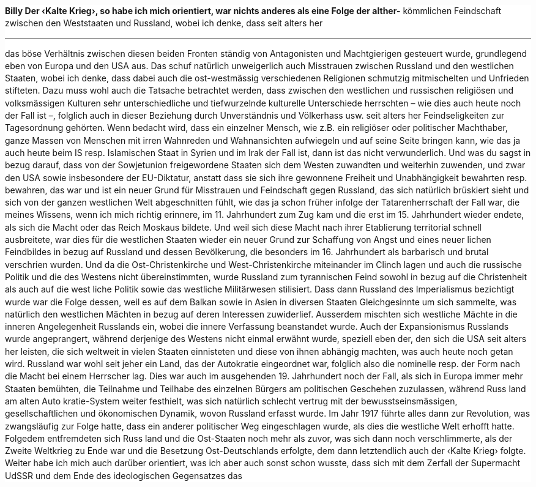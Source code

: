**Billy      Der ‹Kalte Krieg›, so habe ich mich orientiert, war nichts anderes als eine Folge der alther-**
kömmlichen Feindschaft zwischen den Weststaaten und Russland, wobei ich denke, dass seit alters her


-----

das böse Verhältnis zwischen diesen beiden Fronten ständig von Antagonisten und Machtgierigen
gesteuert wurde, grundlegend eben von Europa und den USA aus. Das schuf natürlich unweigerlich
auch Misstrauen zwischen Russland und den westlichen Staaten, wobei ich denke, dass dabei auch
die ost-westmässig verschiedenen Religionen schmutzig mitmischelten und Unfrieden stifteten. Dazu muss
wohl auch die Tatsache betrachtet werden, dass zwischen den westlichen und russischen religiösen und
volksmässigen Kulturen sehr unterschiedliche und tiefwurzelnde kulturelle Unterschiede herrschten –
wie dies auch heute noch der Fall ist –, folglich auch in dieser Beziehung durch Unverständnis und
Völkerhass usw. seit alters her Feindseligkeiten zur Tagesordnung gehörten. Wenn bedacht wird, dass
ein einzelner Mensch, wie z.B. ein religiöser oder politischer Machthaber, ganze Massen von Menschen
mit irren Wahnreden und Wahnansichten aufwiegeln und auf seine Seite bringen kann, wie das ja
auch heute beim IS resp. Islamischen Staat in Syrien und im Irak der Fall ist, dann ist das nicht verwunderlich. Und was du sagst in bezug darauf, dass von der Sowjetunion freigewordene Staaten sich dem
Westen zuwandten und weiterhin zuwenden, und zwar den USA sowie insbesondere der EU-Diktatur,
anstatt dass sie sich ihre gewonnene Freiheit und Unabhängigkeit bewahrten resp. bewahren, das war
und ist ein neuer Grund für Misstrauen und Feindschaft gegen Russland, das sich natürlich brüskiert
sieht und sich von der ganzen westlichen Welt abgeschnitten fühlt, wie das ja schon früher infolge der
Tatarenherrschaft der Fall war, die meines Wissens, wenn ich mich richtig erinnere, im 11. Jahrhundert
zum Zug kam und die erst im 15. Jahrhundert wieder endete, als sich die Macht oder das Reich
Moskaus bildete. Und weil sich diese Macht nach ihrer Etablierung territorial schnell ausbreitete, war
dies für die westlichen Staaten wieder ein neuer Grund zur Schaffung von Angst und eines neuer lichen
Feindbildes in bezug auf Russland und dessen Bevölkerung, die besonders im 16. Jahrhundert als barbarisch und brutal verschrien wurden. Und da die Ost-Christenkirche und West-Christenkirche miteinander im Clinch lagen und auch die russische Politik und die des Westens nicht übereinstimmten,
wurde Russland zum tyrannischen Feind sowohl in bezug auf die Christenheit als auch auf die west liche Politik sowie das westliche Militärwesen stilisiert. Dass dann Russland des Imperialismus bezichtigt
wurde war die Folge dessen, weil es auf dem Balkan sowie in Asien in diversen Staaten Gleichgesinnte
um sich sammelte, was natürlich den westlichen Mächten in bezug auf deren Interessen zuwiderlief.
Ausserdem mischten sich westliche Mächte in die inneren Angelegenheit Russlands ein, wobei die innere
Verfassung beanstandet wurde. Auch der Expansionismus Russlands wurde angeprangert, während
derjenige des Westens nicht einmal erwähnt wurde, speziell eben der, den sich die USA seit alters her
leisten, die sich weltweit in vielen Staaten einnisteten und diese von ihnen abhängig machten, was
auch heute noch getan wird. Russland war wohl seit jeher ein Land, das der Autokratie eingeordnet
war, folglich also die nominelle resp. der Form nach die Macht bei einem Herrscher lag. Dies war auch
im ausgehenden 19. Jahrhundert noch der Fall, als sich in Europa immer mehr Staaten bemühten, die
Teilnahme und Teilhabe des einzelnen Bürgers am politischen Geschehen zuzulassen, während Russ land am alten Auto kratie-System weiter festhielt, was sich natürlich schlecht vertrug mit der bewusstseinsmässigen, gesellschaftlichen und ökonomischen Dynamik, wovon Russland erfasst wurde. Im Jahr
1917 führte alles dann zur Revolution, was zwangsläufig zur Folge hatte, dass ein anderer politischer
Weg eingeschlagen wurde, als dies die westliche Welt erhofft hatte. Folgedem entfremdeten sich Russ land und die Ost-Staaten noch mehr als zuvor, was sich dann noch verschlimmerte, als der Zweite
Weltkrieg zu Ende war und die Besetzung Ost-Deutschlands erfolgte, dem dann letztendlich auch der
‹Kalte Krieg› folgte. Weiter habe ich mich auch darüber orientiert, was ich aber auch sonst schon wusste,
dass sich mit dem Zerfall der Supermacht UdSSR und dem Ende des ideologischen Gegensatzes das
